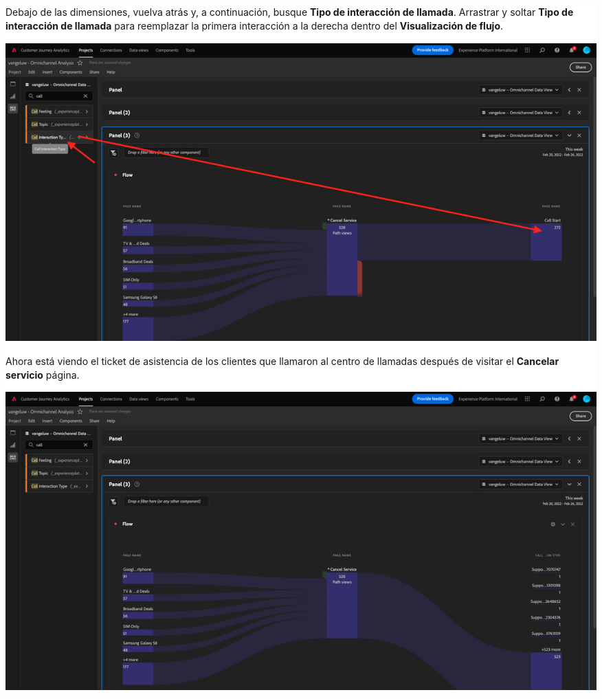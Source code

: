 Debajo de las dimensiones, vuelva atrás y, a continuación, busque **Tipo de interacción de llamada**.
Arrastrar y soltar **Tipo de interacción de llamada** para reemplazar la primera interacción a la derecha dentro del **Visualización de flujo**.

![demostración](./images/pro43.png)

Ahora está viendo el ticket de asistencia de los clientes que llamaron al centro de llamadas después de visitar el **Cancelar servicio** página.

![demostración](./images/pro44.png)
